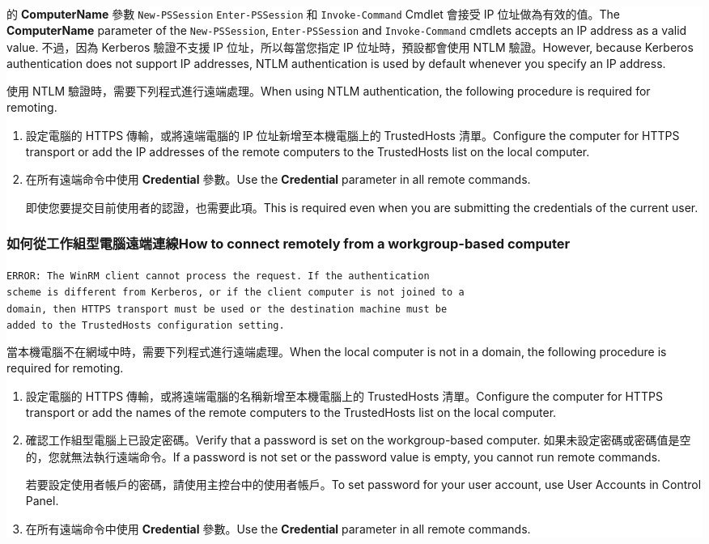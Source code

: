 <span data-ttu-id="e1d30-205">的 **ComputerName** 參數 `New-PSSession` `Enter-PSSession` 和 `Invoke-Command` Cmdlet 會接受 IP 位址做為有效的值。</span><span class="sxs-lookup"><span data-stu-id="e1d30-205">The **ComputerName** parameter of the `New-PSSession`, `Enter-PSSession` and `Invoke-Command` cmdlets accepts an IP address as a valid value.</span></span> <span data-ttu-id="e1d30-206">不過，因為 Kerberos 驗證不支援 IP 位址，所以每當您指定 IP 位址時，預設都會使用 NTLM 驗證。</span><span class="sxs-lookup"><span data-stu-id="e1d30-206">However, because Kerberos authentication does not support IP addresses, NTLM authentication is used by default whenever you specify an IP address.</span></span>

<span data-ttu-id="e1d30-207">使用 NTLM 驗證時，需要下列程式進行遠端處理。</span><span class="sxs-lookup"><span data-stu-id="e1d30-207">When using NTLM authentication, the following procedure is required for remoting.</span></span>

1. <span data-ttu-id="e1d30-208">設定電腦的 HTTPS 傳輸，或將遠端電腦的 IP 位址新增至本機電腦上的 TrustedHosts 清單。</span><span class="sxs-lookup"><span data-stu-id="e1d30-208">Configure the computer for HTTPS transport or add the IP addresses of the remote computers to the TrustedHosts list on the local computer.</span></span>

1. <span data-ttu-id="e1d30-209">在所有遠端命令中使用 **Credential** 參數。</span><span class="sxs-lookup"><span data-stu-id="e1d30-209">Use the **Credential** parameter in all remote commands.</span></span>

   <span data-ttu-id="e1d30-210">即使您要提交目前使用者的認證，也需要此項。</span><span class="sxs-lookup"><span data-stu-id="e1d30-210">This is required even when you are submitting the credentials of the current user.</span></span>

### <a name="how-to-connect-remotely-from-a-workgroup-based-computer"></a><span data-ttu-id="e1d30-211">如何從工作組型電腦遠端連線</span><span class="sxs-lookup"><span data-stu-id="e1d30-211">How to connect remotely from a workgroup-based computer</span></span>

```
ERROR: The WinRM client cannot process the request. If the authentication
scheme is different from Kerberos, or if the client computer is not joined to a
domain, then HTTPS transport must be used or the destination machine must be
added to the TrustedHosts configuration setting.
```

<span data-ttu-id="e1d30-212">當本機電腦不在網域中時，需要下列程式進行遠端處理。</span><span class="sxs-lookup"><span data-stu-id="e1d30-212">When the local computer is not in a domain, the following procedure is required for remoting.</span></span>

1. <span data-ttu-id="e1d30-213">設定電腦的 HTTPS 傳輸，或將遠端電腦的名稱新增至本機電腦上的 TrustedHosts 清單。</span><span class="sxs-lookup"><span data-stu-id="e1d30-213">Configure the computer for HTTPS transport or add the names of the remote computers to the TrustedHosts list on the local computer.</span></span>

1. <span data-ttu-id="e1d30-214">確認工作組型電腦上已設定密碼。</span><span class="sxs-lookup"><span data-stu-id="e1d30-214">Verify that a password is set on the workgroup-based computer.</span></span> <span data-ttu-id="e1d30-215">如果未設定密碼或密碼值是空的，您就無法執行遠端命令。</span><span class="sxs-lookup"><span data-stu-id="e1d30-215">If a password is not set or the password value is empty, you cannot run remote commands.</span></span>

   <span data-ttu-id="e1d30-216">若要設定使用者帳戶的密碼，請使用主控台中的使用者帳戶。</span><span class="sxs-lookup"><span data-stu-id="e1d30-216">To set password for your user account, use User Accounts in Control Panel.</span></span>

1. <span data-ttu-id="e1d30-217">在所有遠端命令中使用 **Credential** 參數。</span><span class="sxs-lookup"><span data-stu-id="e1d30-217">Use the **Credential** parameter in all remote commands.</span></span>
